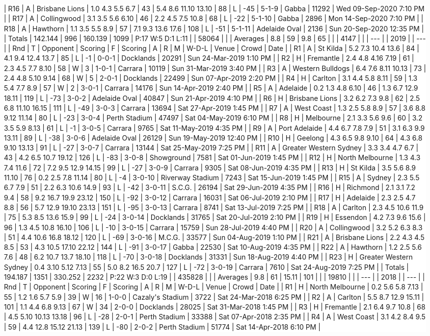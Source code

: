 | R16 | A | Brisbane Lions | 1.0 4.3 5.5 6.7  | 43 | 5.4 8.6 11.10 13.10  | 88 | L | -45 | 5-1-9 | Gabba |  11292 | Wed 09-Sep-2020 7:10 PM |
| R17 | A | Collingwood | 3.1 3.5 5.6 6.10  | 46 | 2.2 4.5 7.5 10.8  | 68 | L | -22 | 5-1-10 | Gabba |  2896 | Mon 14-Sep-2020 7:10 PM |
| R18 | A | Hawthorn | 1.1 3.5 5.5 8.9  | 57 | 7.1 9.3 13.6 17.6  | 108 | L | -51 | 5-1-11 | Adelaide Oval |  2136 | Sun 20-Sep-2020 12:35 PM |
| Totals | 142.144 |  996 | 160.139 |  1099 | P:17 W:5 D:1 L:11 |  | 58064 |  |
| Averages |  8.8 |  59 |  9.8 |  65 |  |  |  4147 |  |
| --- |
|  2019 |
| --- |
| Rnd | T | Opponent | Scoring | F | Scoring | A | R | M | W-D-L | Venue | Crowd | Date |
| R1 | A | St Kilda | 5.2 7.3 10.4 13.6  | 84 | 4.1 9.4 12.4 13.7  | 85 | L | -1 | 0-0-1 | Docklands |  20291 | Sun 24-Mar-2019 1:10 PM |
| R2 | H | Fremantle | 2.4 4.8 4.16 7.19  | 61 | 2.3 4.5 7.7 8.10  | 58 | W | 3 | 1-0-1 | Carrara |  10119 | Sun 31-Mar-2019 3:40 PM |
| R3 | A | Western Bulldogs | 6.4 7.6 8.11 10.13  | 73 | 2.4 4.8 5.10 9.14  | 68 | W | 5 | 2-0-1 | Docklands |  22499 | Sun 07-Apr-2019 2:20 PM |
| R4 | H | Carlton | 3.1 4.4 5.8 8.11  | 59 | 1.3 5.4 7.7 8.9  | 57 | W | 2 | 3-0-1 | Carrara |  14176 | Sun 14-Apr-2019 2:40 PM |
| R5 | A | Adelaide | 0.2 1.3 4.8 6.10  | 46 | 1.3 6.7 12.9 18.11  | 119 | L | -73 | 3-0-2 | Adelaide Oval |  40847 | Sun 21-Apr-2019 4:10 PM |
| R6 | H | Brisbane Lions | 3.2 6.2 7.3 9.8  | 62 | 2.5 6.8 11.10 16.15  | 111 | L | -49 | 3-0-3 | Carrara |  13694 | Sat 27-Apr-2019 1:45 PM |
| R7 | A | West Coast | 1.3 2.5 5.8 8.9  | 57 | 3.6 8.8 9.12 11.14  | 80 | L | -23 | 3-0-4 | Perth Stadium |  47497 | Sat 04-May-2019 6:10 PM |
| R8 | H | Melbourne | 2.1 3.3 5.6 9.6  | 60 | 3.2 3.5 5.9 8.13  | 61 | L | -1 | 3-0-5 | Carrara |  9765 | Sat 11-May-2019 4:35 PM |
| R9 | A | Port Adelaide | 4.4 6.7 7.8 7.9  | 51 | 3.1 6.3 9.9 13.11  | 89 | L | -38 | 3-0-6 | Adelaide Oval |  26129 | Sun 19-May-2019 12:40 PM |
| R10 | H | Geelong | 4.3 6.5 9.8 9.10  | 64 | 4.3 6.8 9.10 13.13  | 91 | L | -27 | 3-0-7 | Carrara |  13144 | Sat 25-May-2019 7:25 PM |
| R11 | A | Greater Western Sydney | 3.3 3.4 4.7 6.7  | 43 | 4.2 6.5 10.7 19.12  | 126 | L | -83 | 3-0-8 | Showground |  7581 | Sat 01-Jun-2019 1:45 PM |
| R12 | H | North Melbourne | 1.3 4.3 7.4 11.6  | 72 | 7.2 9.5 12.9 14.15  | 99 | L | -27 | 3-0-9 | Carrara |  9305 | Sat 08-Jun-2019 4:35 PM |
| R13 | H | St Kilda | 3.5 5.6 8.9 11.10  | 76 | 0.2 2.5 7.8 11.14  | 80 | L | -4 | 3-0-10 | Riverway Stadium |  7243 | Sat 15-Jun-2019 1:45 PM |
| R15 | A | Sydney | 2.3 5.5 6.7 7.9  | 51 | 2.2 6.3 10.6 14.9  | 93 | L | -42 | 3-0-11 | S.C.G. |  26194 | Sat 29-Jun-2019 4:35 PM |
| R16 | H | Richmond | 2.1 3.1 7.2 9.4  | 58 | 9.2 16.7 19.9 23.12  | 150 | L | -92 | 3-0-12 | Carrara |  16031 | Sat 06-Jul-2019 2:10 PM |
| R17 | H | Adelaide | 2.3 2.5 4.7 8.8  | 56 | 5.7 12.9 19.10 23.13  | 151 | L | -95 | 3-0-13 | Carrara |  8741 | Sat 13-Jul-2019 7:25 PM |
| R18 | A | Carlton | 2.3 4.5 10.6 11.9  | 75 | 5.3 8.5 13.6 15.9  | 99 | L | -24 | 3-0-14 | Docklands |  31765 | Sat 20-Jul-2019 2:10 PM |
| R19 | H | Essendon | 4.2 7.3 9.6 15.6  | 96 | 1.3 4.5 10.8 16.10  | 106 | L | -10 | 3-0-15 | Carrara |  15759 | Sun 28-Jul-2019 4:40 PM |
| R20 | A | Collingwood | 3.2 5.2 6.3 8.3  | 51 | 4.4 10.6 16.8 18.12  | 120 | L | -69 | 3-0-16 | M.C.G. |  33577 | Sun 04-Aug-2019 1:10 PM |
| R21 | A | Brisbane Lions | 2.2 4.3 4.5 8.5  | 53 | 4.3 10.5 17.10 22.12  | 144 | L | -91 | 3-0-17 | Gabba |  22530 | Sat 10-Aug-2019 4:35 PM |
| R22 | A | Hawthorn | 1.2 2.5 5.6 7.6  | 48 | 6.2 10.7 13.7 18.10  | 118 | L | -70 | 3-0-18 | Docklands |  31331 | Sun 18-Aug-2019 4:40 PM |
| R23 | H | Greater Western Sydney | 0.4 3.10 5.12 7.13  | 55 | 5.0 8.2 16.5 20.7  | 127 | L | -72 | 3-0-19 | Carrara |  7610 | Sat 24-Aug-2019 7:25 PM |
| Totals | 194.187 |  1351 | 330.252 |  2232 | P:22 W:3 D:0 L:19 |  | 435828 |  |
| Averages |  9.8 |  61 |  15.11 |  101 |  |  |  19810 |  |
| --- |
|  2018 |
| --- |
| Rnd | T | Opponent | Scoring | F | Scoring | A | R | M | W-D-L | Venue | Crowd | Date |
| R1 | H | North Melbourne | 0.2 5.6 5.8 7.13  | 55 | 1.2 1.6 5.7 5.9  | 39 | W | 16 | 1-0-0 | Cazaly's Stadium |  3722 | Sat 24-Mar-2018 6:25 PM |
| R2 | A | Carlton | 5.5 8.7 12.9 15.11  | 101 | 1.1 4.4 6.8 9.13  | 67 | W | 34 | 2-0-0 | Docklands |  28025 | Sat 31-Mar-2018 1:45 PM |
| R3 | H | Fremantle | 2.1 6.4 9.7 10.8  | 68 | 4.5 5.10 10.13 13.18  | 96 | L | -28 | 2-0-1 | Perth Stadium |  33388 | Sat 07-Apr-2018 2:35 PM |
| R4 | A | West Coast | 3.1 4.2 8.4 9.5  | 59 | 4.4 12.8 15.12 21.13  | 139 | L | -80 | 2-0-2 | Perth Stadium |  51774 | Sat 14-Apr-2018 6:10 PM |